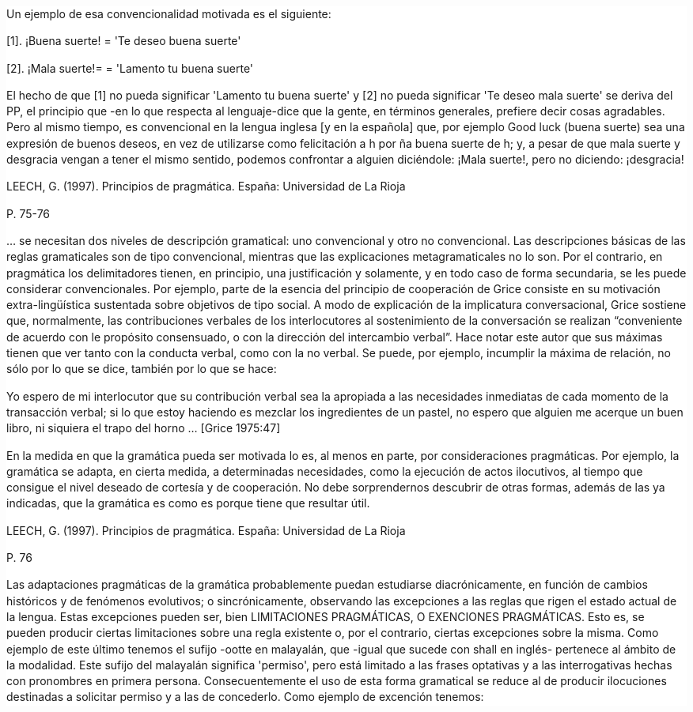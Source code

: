 Un ejemplo de esa convencionalidad motivada es el siguiente:

\[1\]\. ¡Buena suerte\! = 'Te deseo buena suerte'

\[2\]\. ¡Mala suerte\!= = 'Lamento tu buena suerte'

 El hecho de que \[1\] no pueda significar 'Lamento tu buena suerte' y \[2\] no pueda significar 'Te deseo mala suerte' se deriva del PP, el principio que \-en lo que respecta al lenguaje\-dice que la gente, en términos generales, prefiere decir cosas agradables\. Pero al mismo tiempo, es convencional en la lengua inglesa \[y en la española\] que, por ejemplo Good luck \(buena suerte\) sea una expresión de buenos deseos, en vez de utilizarse como felicitación a h por ña buena suerte de h; y, a pesar de que mala suerte y desgracia vengan a tener el mismo sentido, podemos confrontar a alguien diciéndole: ¡Mala suerte\!, pero no diciendo: ¡desgracia\!

LEECH, G\. \(1997\)\. Principios de pragmática\. España: Universidad de La Rioja

P\. 75\-76

… se necesitan dos niveles de descripción gramatical: uno convencional y otro no convencional\. Las descripciones básicas de las reglas gramaticales son de tipo convencional, mientras que las explicaciones metagramaticales no lo son\. Por el contrario, en pragmática los delimitadores tienen, en principio, una justificación y solamente, y en todo caso de forma secundaria, se les puede considerar convencionales\. Por ejemplo, parte de la esencia del principio de cooperación de Grice consiste en su motivación extra\-lingüística sustentada sobre objetivos de tipo social\. A modo de explicación de la implicatura conversacional, Grice sostiene que, normalmente, las contribuciones verbales de los interlocutores al sostenimiento de la conversación se realizan “conveniente de acuerdo con le propósito consensuado, o con la dirección del intercambio verbal”\. Hace notar este autor que sus máximas tienen que ver tanto con la conducta verbal, como con la no verbal\. Se puede, por ejemplo, incumplir la máxima de relación, no sólo por lo que se dice, también por lo que se hace:

 Yo espero de mi interlocutor que su contribución verbal sea la apropiada a las necesidades inmediatas de cada momento de la transacción verbal; si lo que estoy haciendo es mezclar los ingredientes de un pastel, no espero que alguien me acerque un buen libro, ni siquiera el trapo del horno … \[Grice 1975:47\]

 En la medida en que la gramática pueda ser motivada lo es, al menos en parte, por consideraciones pragmáticas\. Por ejemplo, la gramática se adapta, en cierta medida, a determinadas necesidades, como la ejecución de actos ilocutivos, al tiempo que consigue el nivel deseado de cortesía y de cooperación\. No debe sorprendernos descubrir de otras formas, además de las ya indicadas, que la gramática es como es porque tiene que resultar útil\.

LEECH, G\. \(1997\)\. Principios de pragmática\. España: Universidad de La Rioja

P\. 76

 Las adaptaciones pragmáticas de la gramática probablemente puedan estudiarse diacrónicamente, en función de cambios históricos y de fenómenos evolutivos; o sincrónicamente, observando las excepciones a las reglas que rigen el estado actual de la lengua\. Estas excepciones pueden ser, bien LIMITACIONES PRAGMÁTICAS, O EXENCIONES PRAGMÁTICAS\. Esto es, se pueden producir ciertas limitaciones sobre una regla existente o, por el contrario, ciertas excepciones sobre la misma\. Como ejemplo de este último tenemos el sufijo \-ootte en malayalán, que \-igual que sucede con shall en inglés\- pertenece al ámbito de la modalidad\. Este sufijo del malayalán significa 'permiso', pero está limitado a las frases optativas y a las interrogativas hechas con pronombres en primera persona\. Consecuentemente el uso de esta forma gramatical se reduce al de producir ilocuciones destinadas a solicitar permiso y a las de concederlo\. Como ejemplo de excención tenemos:

